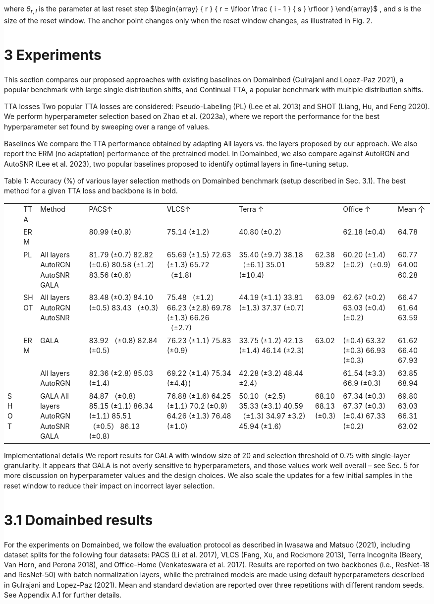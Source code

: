 where $\theta _ { r , l }$ is the parameter at last reset step $\begin{array} { r } { r = \lfloor \frac { i - 1 } { s } \rfloor } \end{array}$ , and $s$ is the size of the reset window. The anchor point changes only when the reset window changes, as illustrated in Fig. 2.

# 3 Experiments

This section compares our proposed approaches with existing baselines on Domainbed (Gulrajani and Lopez-Paz 2021), a popular benchmark with large single distribution shifts, and Continual TTA, a popular benchmark with multiple distribution shifts.

TTA losses Two popular TTA losses are considered: Pseudo-Labeling (PL) (Lee et al. 2013) and SHOT (Liang, Hu, and Feng 2020). We perform hyperparameter selection based on Zhao et al. (2023a), where we report the performance for the best hyperparameter set found by sweeping over a range of values.

Baselines We compare the TTA performance obtained by adapting All layers vs. the layers proposed by our approach. We also report the ERM (no adaptation) performance of the pretrained model. In Domainbed, we also compare against AutoRGN and AutoSNR (Lee et al. 2023), two popular baselines proposed to identify optimal layers in fine-tuning setup.

Table 1: Accuracy $( \% )$ of various layer selection methods on Domainbed benchmark (setup described in Sec. 3.1). The best method for a given TTA loss and backbone is in bold.   

<html><body><table><tr><td></td><td>TTA</td><td>Method</td><td>PACS↑</td><td>VLCS↑</td><td>Terra ↑</td><td></td><td>Office ↑</td><td>Mean 个</td></tr><tr><td></td><td>ERM</td><td></td><td>80.99 (±0.9)</td><td>75.14 (±1.2)</td><td>40.80 (±0.2)</td><td></td><td>62.18 (±0.4)</td><td>64.78</td></tr><tr><td></td><td>PL</td><td>All layers AutoRGN AutoSNR GALA</td><td>81.79 (±0.7) 82.82 (±0.6) 80.58 (±1.2) 83.56 (±0.6)</td><td>65.69 (±1.5) 72.63 (±1.3) 65.72 （±1.8)</td><td>35.40 (±9.7) 38.18 （±6.1) 35.01 (±10.4)</td><td>62.38 59.82</td><td>60.20 (±1.4) (±0.2) （±0.9)</td><td>60.77 64.00 60.28</td></tr><tr><td></td><td>SHOT</td><td>All layers AutoRGN AutoSNR</td><td>83.48 (±0.3) 84.10 (±0.5) 83.43 （±0.3)</td><td>75.48 （±1.2） 66.23 (±2.8) 69.78 (±1.3) 66.26 （±2.7)</td><td>44.19 (±1.1) 33.81 (±1.3) 37.37 (±0.7)</td><td>63.09</td><td>62.67 (±0.2) 63.03 (±0.4) (±0.2)</td><td>66.47 61.64 63.59</td></tr><tr><td></td><td>ERM</td><td>GALA</td><td>83.92 （±0.8) 82.84 (±0.5)</td><td>76.23 (±1.1) 75.83 (±0.9)</td><td>33.75 (±1.2) 42.13 (±1.4) 46.14 (±2.3)</td><td>63.02</td><td>(±0.4) 63.32 (±0.3) 66.93 (±0.3)</td><td>61.62 66.40 67.93</td></tr><tr><td></td><td></td><td>All layers AutoRGN</td><td>82.36 (±2.8) 85.03 (±1.4)</td><td>69.22 (±1.4) 75.34 (±4.4）)</td><td>42.28 (±3.2) 48.44 ±2.4）</td><td></td><td>61.54 (±3.3) 66.9 (±0.3)</td><td>63.85 68.94</td></tr><tr><td>SHOT</td><td></td><td>GALA All layers AutoRGN AutoSNR GALA</td><td>84.87 （±0.8） 85.15 (±1.1) 86.34 (±1.1) 85.51 （±0.5） 86.13 (±0.8)</td><td>76.88 (±1.6) 64.25 (±1.1) 70.2 (±0.9) 64.26 (±1.3) 76.48 (±1.0)</td><td>50.10 （±2.5） 35.33 (±3.1) 40.59 （±1.3) 34.97 ±3.2) 45.94 (±1.6)</td><td>68.10 68.13 (±0.3)</td><td>67.34 (±0.3) 67.37 (±0.3) (±0.4) 67.33 (±0.2)</td><td>69.80 63.03 66.31 63.02</td></tr></table></body></html>

Implementational details We report results for GALA with window size of 20 and selection threshold of 0.75 with single-layer granularity. It appears that GALA is not overly sensitive to hyperparameters, and those values work well overall – see Sec. 5 for more discussion on hyperparameter values and the design choices. We also scale the updates for a few initial samples in the reset window to reduce their impact on incorrect layer selection.

# 3.1 Domainbed results

For the experiments on Domainbed, we follow the evaluation protocol as described in Iwasawa and Matsuo (2021), including dataset splits for the following four datasets: PACS (Li et al. 2017), VLCS (Fang, Xu, and Rockmore 2013), Terra Incognita (Beery, Van Horn, and Perona 2018), and Office-Home (Venkateswara et al. 2017). Results are reported on two backbones (i.e., ResNet-18 and ResNet-50) with batch normalization layers, while the pretrained models are made using default hyperparameters described in Gulrajani and Lopez-Paz (2021). Mean and standard deviation are reported over three repetitions with different random seeds. See Appendix A.1 for further details.

